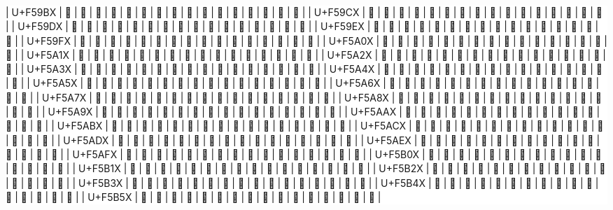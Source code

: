 | U+F59BX | &#xF59B0; | &#xF59B1; | &#xF59B2; | &#xF59B3; | &#xF59B4; | &#xF59B5; | &#xF59B6; | &#xF59B7; | &#xF59B8; | &#xF59B9; | &#xF59BA; | &#xF59BB; | &#xF59BC; | &#xF59BD; | &#xF59BE; | &#xF59BF; |
| U+F59CX | &#xF59C0; | &#xF59C1; | &#xF59C2; | &#xF59C3; | &#xF59C4; | &#xF59C5; | &#xF59C6; | &#xF59C7; | &#xF59C8; | &#xF59C9; | &#xF59CA; | &#xF59CB; | &#xF59CC; | &#xF59CD; | &#xF59CE; | &#xF59CF; |
| U+F59DX | &#xF59D0; | &#xF59D1; | &#xF59D2; | &#xF59D3; | &#xF59D4; | &#xF59D5; | &#xF59D6; | &#xF59D7; | &#xF59D8; | &#xF59D9; | &#xF59DA; | &#xF59DB; | &#xF59DC; | &#xF59DD; | &#xF59DE; | &#xF59DF; |
| U+F59EX | &#xF59E0; | &#xF59E1; | &#xF59E2; | &#xF59E3; | &#xF59E4; | &#xF59E5; | &#xF59E6; | &#xF59E7; | &#xF59E8; | &#xF59E9; | &#xF59EA; | &#xF59EB; | &#xF59EC; | &#xF59ED; | &#xF59EE; | &#xF59EF; |
| U+F59FX | &#xF59F0; | &#xF59F1; | &#xF59F2; | &#xF59F3; | &#xF59F4; | &#xF59F5; | &#xF59F6; | &#xF59F7; | &#xF59F8; | &#xF59F9; | &#xF59FA; | &#xF59FB; | &#xF59FC; | &#xF59FD; | &#xF59FE; | &#xF59FF; |
| U+F5A0X | &#xF5A00; | &#xF5A01; | &#xF5A02; | &#xF5A03; | &#xF5A04; | &#xF5A05; | &#xF5A06; | &#xF5A07; | &#xF5A08; | &#xF5A09; | &#xF5A0A; | &#xF5A0B; | &#xF5A0C; | &#xF5A0D; | &#xF5A0E; | &#xF5A0F; |
| U+F5A1X | &#xF5A10; | &#xF5A11; | &#xF5A12; | &#xF5A13; | &#xF5A14; | &#xF5A15; | &#xF5A16; | &#xF5A17; | &#xF5A18; | &#xF5A19; | &#xF5A1A; | &#xF5A1B; | &#xF5A1C; | &#xF5A1D; | &#xF5A1E; | &#xF5A1F; |
| U+F5A2X | &#xF5A20; | &#xF5A21; | &#xF5A22; | &#xF5A23; | &#xF5A24; | &#xF5A25; | &#xF5A26; | &#xF5A27; | &#xF5A28; | &#xF5A29; | &#xF5A2A; | &#xF5A2B; | &#xF5A2C; | &#xF5A2D; | &#xF5A2E; | &#xF5A2F; |
| U+F5A3X | &#xF5A30; | &#xF5A31; | &#xF5A32; | &#xF5A33; | &#xF5A34; | &#xF5A35; | &#xF5A36; | &#xF5A37; | &#xF5A38; | &#xF5A39; | &#xF5A3A; | &#xF5A3B; | &#xF5A3C; | &#xF5A3D; | &#xF5A3E; | &#xF5A3F; |
| U+F5A4X | &#xF5A40; | &#xF5A41; | &#xF5A42; | &#xF5A43; | &#xF5A44; | &#xF5A45; | &#xF5A46; | &#xF5A47; | &#xF5A48; | &#xF5A49; | &#xF5A4A; | &#xF5A4B; | &#xF5A4C; | &#xF5A4D; | &#xF5A4E; | &#xF5A4F; |
| U+F5A5X | &#xF5A50; | &#xF5A51; | &#xF5A52; | &#xF5A53; | &#xF5A54; | &#xF5A55; | &#xF5A56; | &#xF5A57; | &#xF5A58; | &#xF5A59; | &#xF5A5A; | &#xF5A5B; | &#xF5A5C; | &#xF5A5D; | &#xF5A5E; | &#xF5A5F; |
| U+F5A6X | &#xF5A60; | &#xF5A61; | &#xF5A62; | &#xF5A63; | &#xF5A64; | &#xF5A65; | &#xF5A66; | &#xF5A67; | &#xF5A68; | &#xF5A69; | &#xF5A6A; | &#xF5A6B; | &#xF5A6C; | &#xF5A6D; | &#xF5A6E; | &#xF5A6F; |
| U+F5A7X | &#xF5A70; | &#xF5A71; | &#xF5A72; | &#xF5A73; | &#xF5A74; | &#xF5A75; | &#xF5A76; | &#xF5A77; | &#xF5A78; | &#xF5A79; | &#xF5A7A; | &#xF5A7B; | &#xF5A7C; | &#xF5A7D; | &#xF5A7E; | &#xF5A7F; |
| U+F5A8X | &#xF5A80; | &#xF5A81; | &#xF5A82; | &#xF5A83; | &#xF5A84; | &#xF5A85; | &#xF5A86; | &#xF5A87; | &#xF5A88; | &#xF5A89; | &#xF5A8A; | &#xF5A8B; | &#xF5A8C; | &#xF5A8D; | &#xF5A8E; | &#xF5A8F; |
| U+F5A9X | &#xF5A90; | &#xF5A91; | &#xF5A92; | &#xF5A93; | &#xF5A94; | &#xF5A95; | &#xF5A96; | &#xF5A97; | &#xF5A98; | &#xF5A99; | &#xF5A9A; | &#xF5A9B; | &#xF5A9C; | &#xF5A9D; | &#xF5A9E; | &#xF5A9F; |
| U+F5AAX | &#xF5AA0; | &#xF5AA1; | &#xF5AA2; | &#xF5AA3; | &#xF5AA4; | &#xF5AA5; | &#xF5AA6; | &#xF5AA7; | &#xF5AA8; | &#xF5AA9; | &#xF5AAA; | &#xF5AAB; | &#xF5AAC; | &#xF5AAD; | &#xF5AAE; | &#xF5AAF; |
| U+F5ABX | &#xF5AB0; | &#xF5AB1; | &#xF5AB2; | &#xF5AB3; | &#xF5AB4; | &#xF5AB5; | &#xF5AB6; | &#xF5AB7; | &#xF5AB8; | &#xF5AB9; | &#xF5ABA; | &#xF5ABB; | &#xF5ABC; | &#xF5ABD; | &#xF5ABE; | &#xF5ABF; |
| U+F5ACX | &#xF5AC0; | &#xF5AC1; | &#xF5AC2; | &#xF5AC3; | &#xF5AC4; | &#xF5AC5; | &#xF5AC6; | &#xF5AC7; | &#xF5AC8; | &#xF5AC9; | &#xF5ACA; | &#xF5ACB; | &#xF5ACC; | &#xF5ACD; | &#xF5ACE; | &#xF5ACF; |
| U+F5ADX | &#xF5AD0; | &#xF5AD1; | &#xF5AD2; | &#xF5AD3; | &#xF5AD4; | &#xF5AD5; | &#xF5AD6; | &#xF5AD7; | &#xF5AD8; | &#xF5AD9; | &#xF5ADA; | &#xF5ADB; | &#xF5ADC; | &#xF5ADD; | &#xF5ADE; | &#xF5ADF; |
| U+F5AEX | &#xF5AE0; | &#xF5AE1; | &#xF5AE2; | &#xF5AE3; | &#xF5AE4; | &#xF5AE5; | &#xF5AE6; | &#xF5AE7; | &#xF5AE8; | &#xF5AE9; | &#xF5AEA; | &#xF5AEB; | &#xF5AEC; | &#xF5AED; | &#xF5AEE; | &#xF5AEF; |
| U+F5AFX | &#xF5AF0; | &#xF5AF1; | &#xF5AF2; | &#xF5AF3; | &#xF5AF4; | &#xF5AF5; | &#xF5AF6; | &#xF5AF7; | &#xF5AF8; | &#xF5AF9; | &#xF5AFA; | &#xF5AFB; | &#xF5AFC; | &#xF5AFD; | &#xF5AFE; | &#xF5AFF; |
| U+F5B0X | &#xF5B00; | &#xF5B01; | &#xF5B02; | &#xF5B03; | &#xF5B04; | &#xF5B05; | &#xF5B06; | &#xF5B07; | &#xF5B08; | &#xF5B09; | &#xF5B0A; | &#xF5B0B; | &#xF5B0C; | &#xF5B0D; | &#xF5B0E; | &#xF5B0F; |
| U+F5B1X | &#xF5B10; | &#xF5B11; | &#xF5B12; | &#xF5B13; | &#xF5B14; | &#xF5B15; | &#xF5B16; | &#xF5B17; | &#xF5B18; | &#xF5B19; | &#xF5B1A; | &#xF5B1B; | &#xF5B1C; | &#xF5B1D; | &#xF5B1E; | &#xF5B1F; |
| U+F5B2X | &#xF5B20; | &#xF5B21; | &#xF5B22; | &#xF5B23; | &#xF5B24; | &#xF5B25; | &#xF5B26; | &#xF5B27; | &#xF5B28; | &#xF5B29; | &#xF5B2A; | &#xF5B2B; | &#xF5B2C; | &#xF5B2D; | &#xF5B2E; | &#xF5B2F; |
| U+F5B3X | &#xF5B30; | &#xF5B31; | &#xF5B32; | &#xF5B33; | &#xF5B34; | &#xF5B35; | &#xF5B36; | &#xF5B37; | &#xF5B38; | &#xF5B39; | &#xF5B3A; | &#xF5B3B; | &#xF5B3C; | &#xF5B3D; | &#xF5B3E; | &#xF5B3F; |
| U+F5B4X | &#xF5B40; | &#xF5B41; | &#xF5B42; | &#xF5B43; | &#xF5B44; | &#xF5B45; | &#xF5B46; | &#xF5B47; | &#xF5B48; | &#xF5B49; | &#xF5B4A; | &#xF5B4B; | &#xF5B4C; | &#xF5B4D; | &#xF5B4E; | &#xF5B4F; |
| U+F5B5X | &#xF5B50; | &#xF5B51; | &#xF5B52; | &#xF5B53; | &#xF5B54; | &#xF5B55; | &#xF5B56; | &#xF5B57; | &#xF5B58; | &#xF5B59; | &#xF5B5A; | &#xF5B5B; | &#xF5B5C; | &#xF5B5D; | &#xF5B5E; | &#xF5B5F; |
